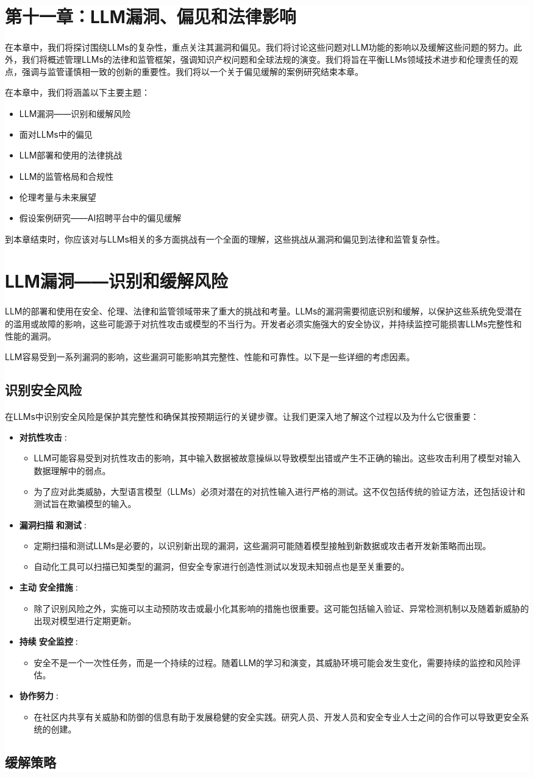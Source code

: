 

# 第十一章：LLM漏洞、偏见和法律影响

在本章中，我们将探讨围绕LLMs的复杂性，重点关注其漏洞和偏见。我们将讨论这些问题对LLM功能的影响以及缓解这些问题的努力。此外，我们将概述管理LLMs的法律和监管框架，强调知识产权问题和全球法规的演变。我们将旨在平衡LLMs领域技术进步和伦理责任的观点，强调与监管谨慎相一致的创新的重要性。我们将以一个关于偏见缓解的案例研究结束本章。

在本章中，我们将涵盖以下主要主题：

+   LLM漏洞——识别和缓解风险

+   面对LLMs中的偏见

+   LLM部署和使用的法律挑战

+   LLM的监管格局和合规性

+   伦理考量与未来展望

+   假设案例研究——AI招聘平台中的偏见缓解

到本章结束时，你应该对与LLMs相关的多方面挑战有一个全面的理解，这些挑战从漏洞和偏见到法律和监管复杂性。

# LLM漏洞——识别和缓解风险

LLM的部署和使用在安全、伦理、法律和监管领域带来了重大的挑战和考量。LLMs的漏洞需要彻底识别和缓解，以保护这些系统免受潜在的滥用或故障的影响，这些可能源于对抗性攻击或模型的不当行为。开发者必须实施强大的安全协议，并持续监控可能损害LLMs完整性和性能的漏洞。

LLM容易受到一系列漏洞的影响，这些漏洞可能影响其完整性、性能和可靠性。以下是一些详细的考虑因素。

## 识别安全风险

在LLMs中识别安全风险是保护其完整性和确保其按预期运行的关键步骤。让我们更深入地了解这个过程以及为什么它很重要：

+   **对抗性攻击** :

    +   LLM可能容易受到对抗性攻击的影响，其中输入数据被故意操纵以导致模型出错或产生不正确的输出。这些攻击利用了模型对输入数据理解中的弱点。

    +   为了应对此类威胁，大型语言模型（LLMs）必须对潜在的对抗性输入进行严格的测试。这不仅包括传统的验证方法，还包括设计和测试旨在欺骗模型的输入。

+   **漏洞扫描** **和测试** :

    +   定期扫描和测试LLMs是必要的，以识别新出现的漏洞，这些漏洞可能随着模型接触到新数据或攻击者开发新策略而出现。

    +   自动化工具可以扫描已知类型的漏洞，但安全专家进行创造性测试以发现未知弱点也是至关重要的。

+   **主动** **安全措施** :

    +   除了识别风险之外，实施可以主动预防攻击或最小化其影响的措施也很重要。这可能包括输入验证、异常检测机制以及随着新威胁的出现对模型进行定期更新。

+   **持续** **安全监控** :

    +   安全不是一个一次性任务，而是一个持续的过程。随着LLM的学习和演变，其威胁环境可能会发生变化，需要持续的监控和风险评估。

+   **协作努力** :

    +   在社区内共享有关威胁和防御的信息有助于发展稳健的安全实践。研究人员、开发人员和安全专业人士之间的合作可以导致更安全系统的创建。

## 缓解策略
